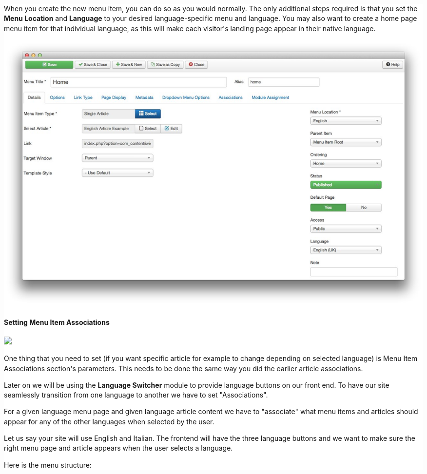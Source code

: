 When you create the new menu item, you can do so as you would normally. The only additional steps required is that you set the **Menu Location** and **Language** to your desired language-specific menu and language. You may also want to create a home page menu item for that individual language, as this will make each visitor's landing page appear in their native language.

![](multilanguage_16.jpeg)

#### Setting Menu Item Associations

![](multilanguage_23.jpeg)

One thing that you need to set (if you want specific article for example to change depending on selected language) is Menu Item Associations section's parameters. This needs to be done the same way you did the earlier article associations. 

Later on we will be using the **Language Switcher** module to provide language buttons on our front end. To have our site seamlessly transition from one language to another we have to set "Associations".

For a given language menu page and given language article content we have to "associate" what menu items and articles should appear for any of the other languages when selected by the user.

Let us say your site will use English and Italian. The frontend will have the three language buttons and we want to make sure the right menu page and article appears when the user selects a language.

Here is the menu structure:
